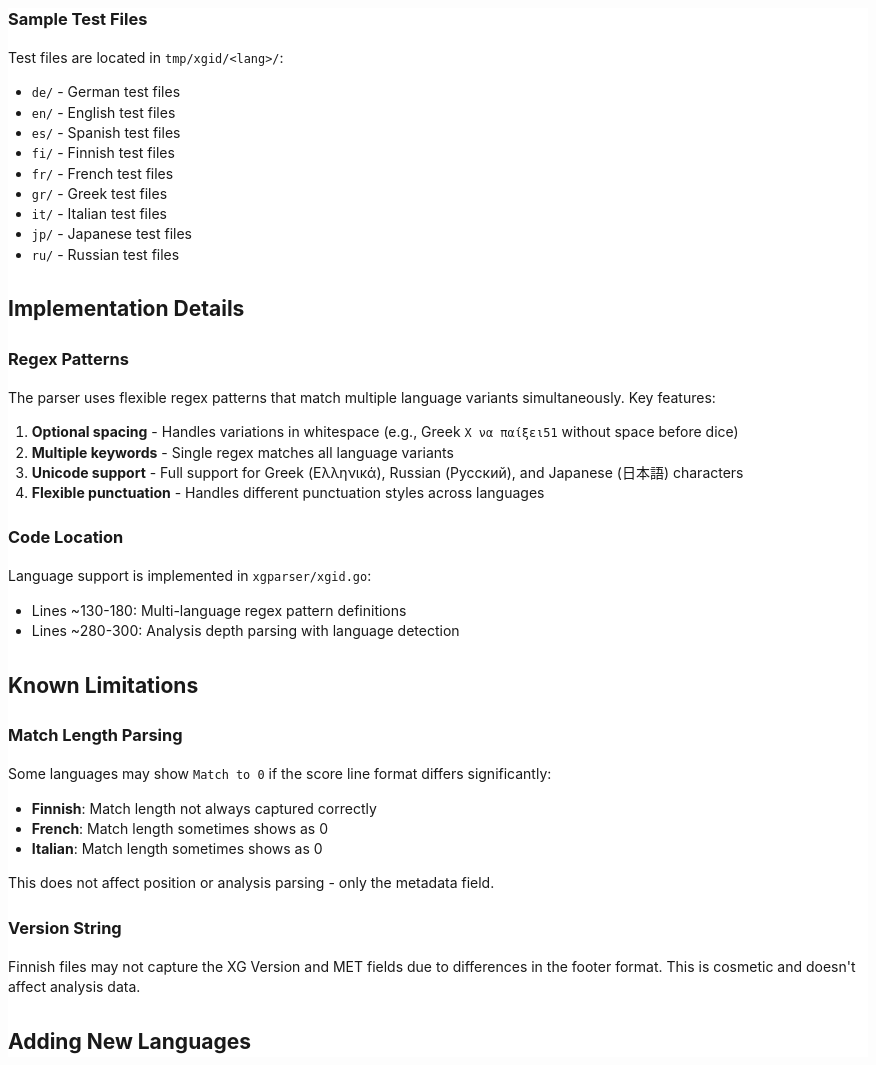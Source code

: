 ### Sample Test Files

Test files are located in `tmp/xgid/<lang>/`:
- `de/` - German test files
- `en/` - English test files
- `es/` - Spanish test files
- `fi/` - Finnish test files
- `fr/` - French test files
- `gr/` - Greek test files
- `it/` - Italian test files
- `jp/` - Japanese test files
- `ru/` - Russian test files

## Implementation Details

### Regex Patterns

The parser uses flexible regex patterns that match multiple language variants simultaneously. Key features:

1. **Optional spacing** - Handles variations in whitespace (e.g., Greek `X να παίξει51` without space before dice)
2. **Multiple keywords** - Single regex matches all language variants
3. **Unicode support** - Full support for Greek (Ελληνικά), Russian (Русский), and Japanese (日本語) characters
4. **Flexible punctuation** - Handles different punctuation styles across languages

### Code Location

Language support is implemented in `xgparser/xgid.go`:
- Lines ~130-180: Multi-language regex pattern definitions
- Lines ~280-300: Analysis depth parsing with language detection

## Known Limitations

### Match Length Parsing

Some languages may show `Match to 0` if the score line format differs significantly:
- **Finnish**: Match length not always captured correctly
- **French**: Match length sometimes shows as 0
- **Italian**: Match length sometimes shows as 0

This does not affect position or analysis parsing - only the metadata field.

### Version String

Finnish files may not capture the XG Version and MET fields due to differences in the footer format. This is cosmetic and doesn't affect analysis data.

## Adding New Languages
